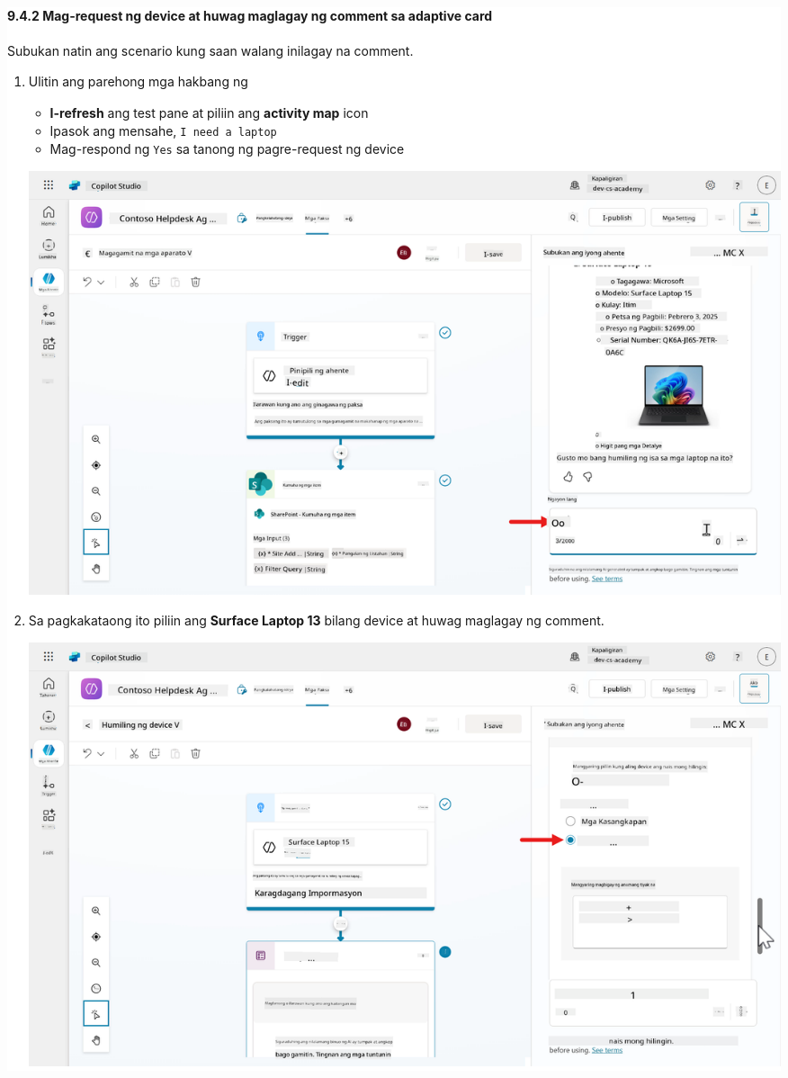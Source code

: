 #### 9.4.2 Mag-request ng device at huwag maglagay ng comment sa adaptive card

Subukan natin ang scenario kung saan walang inilagay na comment.

1. Ulitin ang parehong mga hakbang ng

    - **I-refresh** ang test pane at piliin ang **activity map** icon
    - Ipasok ang mensahe, `I need a laptop`
    - Mag-respond ng `Yes` sa tanong ng pagre-request ng device

    ![Mag-request ng device](../../../../../translated_images/9.4_12_RequestDevice_Yes.1e369b8a52547fade4b84a4e36b399ee0692c6edbaa778ba90fe9c15cae75c5c.tl.png)

1. Sa pagkakataong ito piliin ang **Surface Laptop 13** bilang device at huwag maglagay ng comment.

    ![Piliin ang device](../../../../../translated_images/9.4_13_SelectDevice.d9ad15d17de3f06fd948bd529f116f7c05bedf79c016180d8a1dd7e378322b0e.tl.png)
